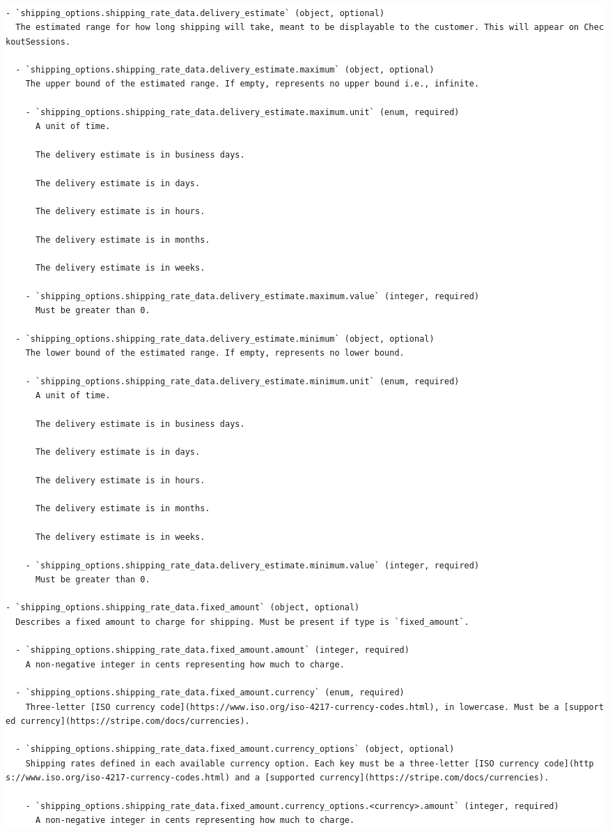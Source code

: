     - `shipping_options.shipping_rate_data.delivery_estimate` (object, optional)
      The estimated range for how long shipping will take, meant to be displayable to the customer. This will appear on CheckoutSessions.

      - `shipping_options.shipping_rate_data.delivery_estimate.maximum` (object, optional)
        The upper bound of the estimated range. If empty, represents no upper bound i.e., infinite.

        - `shipping_options.shipping_rate_data.delivery_estimate.maximum.unit` (enum, required)
          A unit of time.

          The delivery estimate is in business days.

          The delivery estimate is in days.

          The delivery estimate is in hours.

          The delivery estimate is in months.

          The delivery estimate is in weeks.

        - `shipping_options.shipping_rate_data.delivery_estimate.maximum.value` (integer, required)
          Must be greater than 0.

      - `shipping_options.shipping_rate_data.delivery_estimate.minimum` (object, optional)
        The lower bound of the estimated range. If empty, represents no lower bound.

        - `shipping_options.shipping_rate_data.delivery_estimate.minimum.unit` (enum, required)
          A unit of time.

          The delivery estimate is in business days.

          The delivery estimate is in days.

          The delivery estimate is in hours.

          The delivery estimate is in months.

          The delivery estimate is in weeks.

        - `shipping_options.shipping_rate_data.delivery_estimate.minimum.value` (integer, required)
          Must be greater than 0.

    - `shipping_options.shipping_rate_data.fixed_amount` (object, optional)
      Describes a fixed amount to charge for shipping. Must be present if type is `fixed_amount`.

      - `shipping_options.shipping_rate_data.fixed_amount.amount` (integer, required)
        A non-negative integer in cents representing how much to charge.

      - `shipping_options.shipping_rate_data.fixed_amount.currency` (enum, required)
        Three-letter [ISO currency code](https://www.iso.org/iso-4217-currency-codes.html), in lowercase. Must be a [supported currency](https://stripe.com/docs/currencies).

      - `shipping_options.shipping_rate_data.fixed_amount.currency_options` (object, optional)
        Shipping rates defined in each available currency option. Each key must be a three-letter [ISO currency code](https://www.iso.org/iso-4217-currency-codes.html) and a [supported currency](https://stripe.com/docs/currencies).

        - `shipping_options.shipping_rate_data.fixed_amount.currency_options.<currency>.amount` (integer, required)
          A non-negative integer in cents representing how much to charge.
